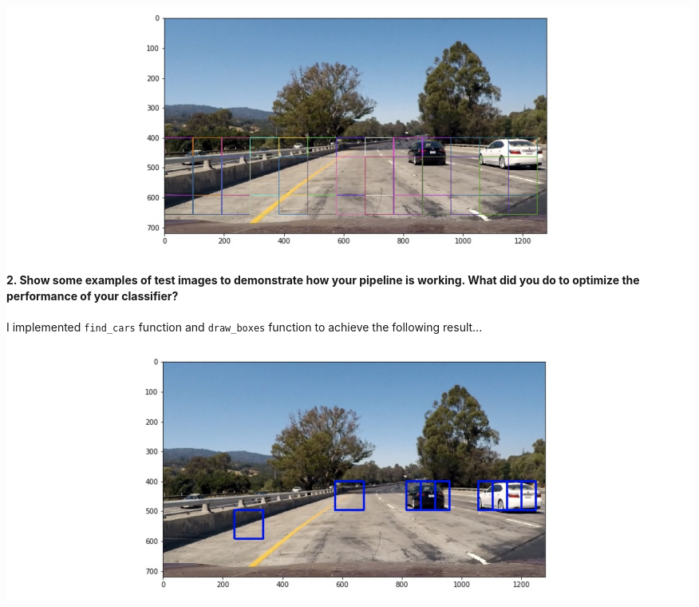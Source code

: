 <div align="center"><img  width="60%" src="https://github.com/x65han/Vehicle-Detection/blob/master/assets/report/window_4.jpg?raw=true" /></div>


#### 2. Show some examples of test images to demonstrate how your pipeline is working.  What did you do to optimize the performance of your classifier?

I implemented `find_cars` function and `draw_boxes` function to achieve the following result...
<div align="center"><img  width="60%" src="https://github.com/x65han/Vehicle-Detection/blob/master/assets/report/test1_output.jpg?raw=true" /></div>
